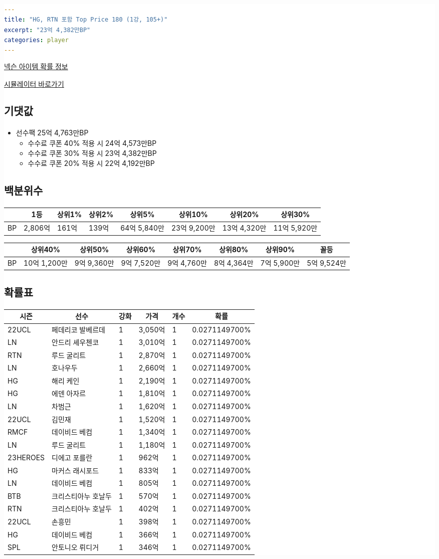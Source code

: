 ```yaml
---
title: "HG, RTN 포함 Top Price 180 (1강, 105+)"
excerpt: "23억 4,382만BP"
categories: player
---
```

[넥슨 아이템 확률 정보](http://iteminfo.nexon.com/probability/fco?sn=7489)

[시뮬레이터 바로가기](/simulator/7489)
## 기댓값
- 선수팩 25억 4,763만BP
  - 수수료 쿠폰 40% 적용 시 24억 4,573만BP
  - 수수료 쿠폰 30% 적용 시 23억 4,382만BP
  - 수수료 쿠폰 20% 적용 시 22억 4,192만BP


## 백분위수

||1등|상위1%|상위2%|상위5%|상위10%|상위20%|상위30%|
|---|---|---|---|---|---|---|---|
|BP|2,806억|161억|139억|64억 5,840만|23억 9,200만|13억 4,320만|11억 5,920만|

||상위40%|상위50%|상위60%|상위70%|상위80%|상위90%|꼴등|
|---|---|---|---|---|---|---|---|
|BP|10억 1,200만|9억 9,360만|9억 7,520만|9억 4,760만|8억 4,364만|7억 5,900만|5억 9,524만|


## 확률표

|시즌|선수|강화|가격|개수|확률|
|---|---|---|---|---|---|
|22UCL|페데리코 발베르데|1|3,050억|1|0.0271149700%|
|LN|안드리 셰우첸코|1|3,010억|1|0.0271149700%|
|RTN|루드 굴리트|1|2,870억|1|0.0271149700%|
|LN|호나우두|1|2,660억|1|0.0271149700%|
|HG|해리 케인|1|2,190억|1|0.0271149700%|
|HG|에덴 아자르|1|1,810억|1|0.0271149700%|
|LN|차범근|1|1,620억|1|0.0271149700%|
|22UCL|김민재|1|1,520억|1|0.0271149700%|
|RMCF|데이비드 베컴|1|1,340억|1|0.0271149700%|
|LN|루드 굴리트|1|1,180억|1|0.0271149700%|
|23HEROES|디에고 포를란|1|962억|1|0.0271149700%|
|HG|마커스 래시포드|1|833억|1|0.0271149700%|
|LN|데이비드 베컴|1|805억|1|0.0271149700%|
|BTB|크리스티아누 호날두|1|570억|1|0.0271149700%|
|RTN|크리스티아누 호날두|1|402억|1|0.0271149700%|
|22UCL|손흥민|1|398억|1|0.0271149700%|
|HG|데이비드 베컴|1|366억|1|0.0271149700%|
|SPL|안토니오 뤼디거|1|346억|1|0.0271149700%|
